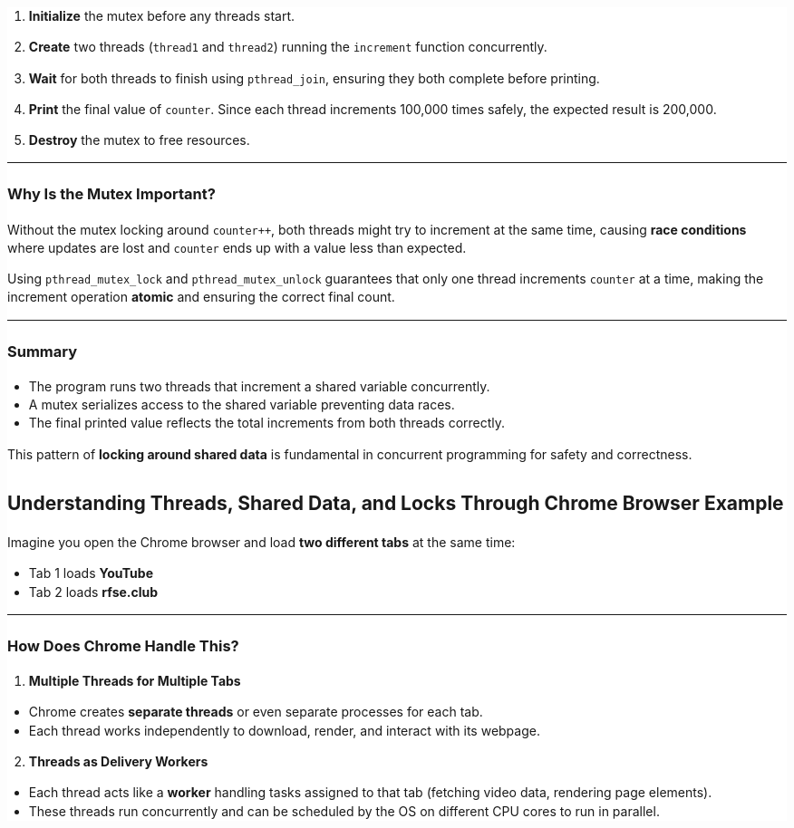 1. **Initialize** the mutex before any threads start.

2. **Create** two threads (`thread1` and `thread2`) running the `increment` function concurrently.

3. **Wait** for both threads to finish using `pthread_join`, ensuring they both complete before printing.

4. **Print** the final value of `counter`. Since each thread increments 100,000 times safely, the expected result is 200,000.

5. **Destroy** the mutex to free resources.

---

### Why Is the Mutex Important?

Without the mutex locking around `counter++`, both threads might try to increment at the same time, causing **race conditions** where updates are lost and `counter` ends up with a value less than expected.

Using `pthread_mutex_lock` and `pthread_mutex_unlock` guarantees that only one thread increments `counter` at a time, making the increment operation **atomic** and ensuring the correct final count.

---

### Summary

- The program runs two threads that increment a shared variable concurrently.
- A mutex serializes access to the shared variable preventing data races.
- The final printed value reflects the total increments from both threads correctly.

This pattern of **locking around shared data** is fundamental in concurrent programming for safety and correctness.

## Understanding Threads, Shared Data, and Locks Through Chrome Browser Example

Imagine you open the Chrome browser and load **two different tabs** at the same time:

- Tab 1 loads **YouTube**
- Tab 2 loads **rfse.club**

---

### How Does Chrome Handle This?

1. **Multiple Threads for Multiple Tabs**

- Chrome creates **separate threads** or even separate processes for each tab.
- Each thread works independently to download, render, and interact with its webpage.

2. **Threads as Delivery Workers**

- Each thread acts like a **worker** handling tasks assigned to that tab (fetching video data, rendering page elements).
- These threads run concurrently and can be scheduled by the OS on different CPU cores to run in parallel.
